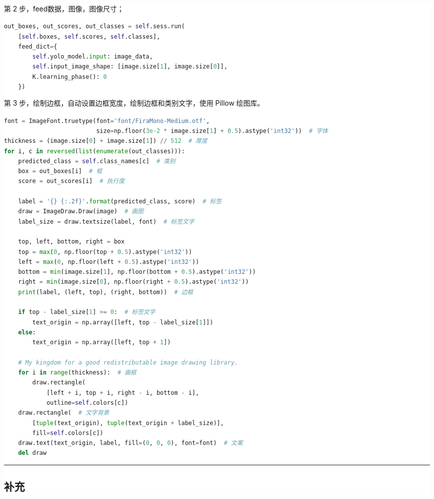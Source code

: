 第 2 步，feed数据，图像，图像尺寸；

```python
out_boxes, out_scores, out_classes = self.sess.run(
    [self.boxes, self.scores, self.classes],
    feed_dict={
        self.yolo_model.input: image_data,
        self.input_image_shape: [image.size[1], image.size[0]],
        K.learning_phase(): 0
    })
```

第 3 步，绘制边框，自动设置边框宽度，绘制边框和类别文字，使用 Pillow 绘图库。

```python
font = ImageFont.truetype(font='font/FiraMono-Medium.otf',
                          size=np.floor(3e-2 * image.size[1] + 0.5).astype('int32'))  # 字体
thickness = (image.size[0] + image.size[1]) // 512  # 厚度
for i, c in reversed(list(enumerate(out_classes))):
    predicted_class = self.class_names[c]  # 类别
    box = out_boxes[i]  # 框
    score = out_scores[i]  # 执行度

    label = '{} {:.2f}'.format(predicted_class, score)  # 标签
    draw = ImageDraw.Draw(image)  # 画图
    label_size = draw.textsize(label, font)  # 标签文字

    top, left, bottom, right = box
    top = max(0, np.floor(top + 0.5).astype('int32'))
    left = max(0, np.floor(left + 0.5).astype('int32'))
    bottom = min(image.size[1], np.floor(bottom + 0.5).astype('int32'))
    right = min(image.size[0], np.floor(right + 0.5).astype('int32'))
    print(label, (left, top), (right, bottom))  # 边框

    if top - label_size[1] >= 0:  # 标签文字
        text_origin = np.array([left, top - label_size[1]])
    else:
        text_origin = np.array([left, top + 1])

    # My kingdom for a good redistributable image drawing library.
    for i in range(thickness):  # 画框
        draw.rectangle(
            [left + i, top + i, right - i, bottom - i],
            outline=self.colors[c])
    draw.rectangle(  # 文字背景
        [tuple(text_origin), tuple(text_origin + label_size)],
        fill=self.colors[c])
    draw.text(text_origin, label, fill=(0, 0, 0), font=font)  # 文案
    del draw
```

------

## 补充
